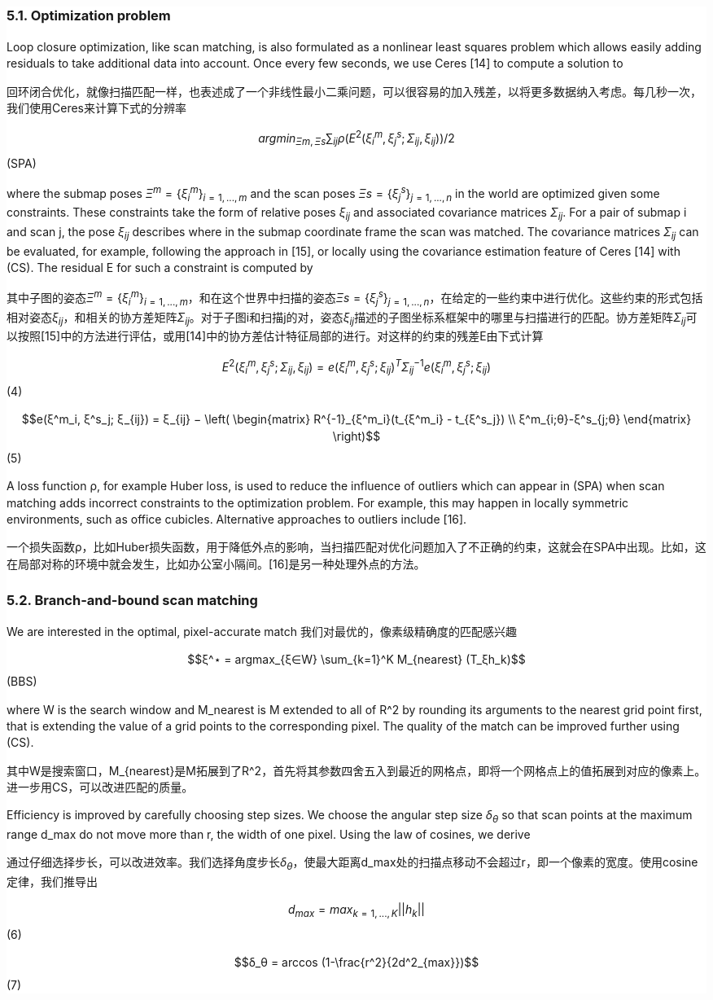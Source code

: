 ### 5.1. Optimization problem

Loop closure optimization, like scan matching, is also formulated as a nonlinear least squares problem which allows easily adding residuals to take additional data into account. Once every few seconds, we use Ceres [14] to compute a solution to

回环闭合优化，就像扫描匹配一样，也表述成了一个非线性最小二乘问题，可以很容易的加入残差，以将更多数据纳入考虑。每几秒一次，我们使用Ceres来计算下式的分辨率

$$argmin_{Ξm,Ξs} \sum_{ij} ρ(E^2(ξ^m_i , ξ^s_j; Σ_{ij}, ξ_{ij}))/2$$(SPA)

where the submap poses $Ξ^m = \{ξ^m_i \}_{i=1,...,m}$ and the scan poses $Ξs = \{ξ^s_j\}_{j=1,...,n}$ in the world are optimized given some constraints. These constraints take the form of relative poses $ξ_{ij}$ and associated covariance matrices $Σ_{ij}$. For a pair of submap i and scan j, the pose $ξ_{ij}$ describes where in the submap coordinate frame the scan was matched. The covariance matrices $Σ_{ij}$ can be evaluated, for example, following the approach in [15], or locally using the covariance estimation feature of Ceres [14] with (CS). The residual E for such a constraint is computed by

其中子图的姿态$Ξ^m = \{ξ^m_i \}_{i=1,...,m}$，和在这个世界中扫描的姿态$Ξs = \{ξ^s_j\}_{j=1,...,n}$，在给定的一些约束中进行优化。这些约束的形式包括相对姿态$ξ_{ij}$，和相关的协方差矩阵$Σ_{ij}$。对于子图i和扫描j的对，姿态$ξ_{ij}$描述的子图坐标系框架中的哪里与扫描进行的匹配。协方差矩阵$Σ_{ij}$可以按照[15]中的方法进行评估，或用[14]中的协方差估计特征局部的进行。对这样的约束的残差E由下式计算

$$E^2(ξ^m_i, ξ^s_j; Σ_{ij}, ξ_{ij}) = e(ξ^m_i, ξ^s_j; ξ_{ij})^T Σ^{−1}_{ij} e(ξ^m_i, ξ^s_j; ξ_{ij})$$(4)

$$e(ξ^m_i, ξ^s_j; ξ_{ij}) = ξ_{ij} − \left( \begin{matrix} R^{-1}_{ξ^m_i}(t_{ξ^m_i} - t_{ξ^s_j}) \\ ξ^m_{i;θ}-ξ^s_{j;θ} \end{matrix} \right)$$(5)

A loss function ρ, for example Huber loss, is used to reduce the influence of outliers which can appear in (SPA) when scan matching adds incorrect constraints to the optimization problem. For example, this may happen in locally symmetric environments, such as office cubicles. Alternative approaches to outliers include [16].

一个损失函数ρ，比如Huber损失函数，用于降低外点的影响，当扫描匹配对优化问题加入了不正确的约束，这就会在SPA中出现。比如，这在局部对称的环境中就会发生，比如办公室小隔间。[16]是另一种处理外点的方法。

### 5.2. Branch-and-bound scan matching

We are interested in the optimal, pixel-accurate match 我们对最优的，像素级精确度的匹配感兴趣

$$ξ^⋆ = argmax_{ξ∈W} \sum_{k=1}^K M_{nearest} (T_ξh_k)$$(BBS) 

where W is the search window and M_nearest is M extended to all of R^2 by rounding its arguments to the nearest grid point first, that is extending the value of a grid points to the corresponding pixel. The quality of the match can be improved further using (CS).

其中W是搜索窗口，M_{nearest}是M拓展到了R^2，首先将其参数四舍五入到最近的网格点，即将一个网格点上的值拓展到对应的像素上。进一步用CS，可以改进匹配的质量。

Efficiency is improved by carefully choosing step sizes. We choose the angular step size $δ_θ$ so that scan points at the maximum range d_max do not move more than r, the width of one pixel. Using the law of cosines, we derive

通过仔细选择步长，可以改进效率。我们选择角度步长$δ_θ$，使最大距离d_max处的扫描点移动不会超过r，即一个像素的宽度。使用cosine定律，我们推导出

$$d_{max} = max_{k=1,...,K} ||h_k||$$(6)

$$δ_θ = arccos (1-\frac{r^2}{2d^2_{max}})$$(7)
